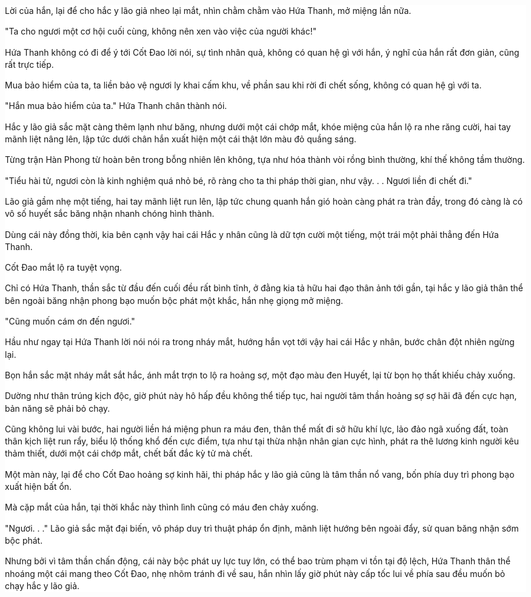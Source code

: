 Lời của hắn, lại để cho hắc y lão giả nheo lại mắt, nhìn chằm chằm vào Hứa Thanh, mở miệng lần nữa.

"Ta cho ngươi một cơ hội cuối cùng, không nên xen vào việc của người khác!"

Hứa Thanh không có đi để ý tới Cốt Đao lời nói, sự tình nhân quả, không có quan hệ gì với hắn, ý nghĩ của hắn rất đơn giản, cũng rất trực tiếp.

Mua bảo hiểm của ta, ta liền bảo vệ ngươi ly khai cấm khu, về phần sau khi rời đi chết sống, không có quan hệ gì với ta.

"Hắn mua bảo hiểm của ta." Hứa Thanh chân thành nói.

Hắc y lão giả sắc mặt càng thêm lạnh như băng, nhưng dưới một cái chớp mắt, khóe miệng của hắn lộ ra nhe răng cười, hai tay mãnh liệt nâng lên, lập tức dưới chân hắn xuất hiện một cái thật lớn màu đỏ quầng sáng.

Từng trận Hàn Phong từ hoàn bên trong bỗng nhiên lên không, tựa như hóa thành vòi rồng bình thường, khí thế không tầm thường.

"Tiểu hài tử, ngươi còn là kinh nghiệm quá nhỏ bé, rõ ràng cho ta thi pháp thời gian, như vậy. . . Ngươi liền đi chết đi."

Lão giả gầm nhẹ một tiếng, hai tay mãnh liệt run lên, lập tức chung quanh hắn gió hoàn càng phát ra tràn đầy, trong đó càng là có vô số huyết sắc băng nhận nhanh chóng hình thành.

Dùng cái này đồng thời, kia bên cạnh vậy hai cái Hắc y nhân cũng là dữ tợn cười một tiếng, một trái một phải thẳng đến Hứa Thanh.

Cốt Đao mắt lộ ra tuyệt vọng.

Chỉ có Hứa Thanh, thần sắc từ đầu đến cuối đều rất bình tĩnh, ở đằng kia tả hữu hai đạo thân ảnh tới gần, tại hắc y lão giả thân thể bên ngoài băng nhận phong bạo muốn bộc phát một khắc, hắn nhẹ giọng mở miệng.

"Cũng muốn cám ơn đến ngươi."

Hầu như ngay tại Hứa Thanh lời nói nói ra trong nháy mắt, hướng hắn vọt tới vậy hai cái Hắc y nhân, bước chân đột nhiên ngừng lại.

Bọn hắn sắc mặt nháy mắt sắt hắc, ánh mắt trợn to lộ ra hoảng sợ, một đạo màu đen Huyết, lại từ bọn họ thất khiếu chảy xuống.

Dường như thân trúng kịch độc, giờ phút này hô hấp đều không thể tiếp tục, hai người tâm thần hoảng sợ sợ hãi đã đến cực hạn, bản năng sẽ phải bỏ chạy.

Cũng không lui vài bước, hai người liền há miệng phun ra máu đen, thân thể mất đi sở hữu khí lực, lảo đảo ngã xuống đất, toàn thân kịch liệt run rẩy, biểu lộ thống khổ đến cực điểm, tựa như tại thừa nhận nhân gian cực hình, phát ra thê lương kinh người kêu thảm thiết, dưới một cái chớp mắt, chết bất đắc kỳ tử mà chết.

Một màn này, lại để cho Cốt Đao hoảng sợ kinh hãi, thi pháp hắc y lão giả cũng là tâm thần nổ vang, bốn phía duy trì phong bạo xuất hiện bất ổn.

Mà cặp mắt của hắn, tại thời khắc này thình lình cũng có máu đen chảy xuống.

"Ngươi. . ." Lão giả sắc mặt đại biến, vô pháp duy trì thuật pháp ổn định, mãnh liệt hướng bên ngoài đẩy, sử quan băng nhận sớm bộc phát.

Nhưng bởi vì tâm thần chấn động, cái này bộc phát uy lực tuy lớn, có thể bao trùm phạm vi tồn tại độ lệch, Hứa Thanh thân thể nhoáng một cái mang theo Cốt Đao, nhẹ nhõm tránh đi về sau, hắn nhìn lấy giờ phút này cấp tốc lui về phía sau đều muốn bỏ chạy hắc y lão giả.
